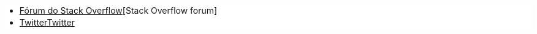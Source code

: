 * <span data-ttu-id="1530d-206">[Fórum do Stack Overflow]</span><span class="sxs-lookup"><span data-stu-id="1530d-206">[Stack Overflow forum]</span></span>
* <span data-ttu-id="1530d-207">[Twitter]</span><span class="sxs-lookup"><span data-stu-id="1530d-207">[Twitter]</span></span>




[Security overview]: ./sql-data-warehouse-overview-manage-security.md
[SSMS]: https://msdn.microsoft.com/library/mt238290.aspx
[SSDT for Visual Studio]: ./sql-data-warehouse-install-visual-studio.md
[Drivers for Azure SQL Data Warehouse]: ./sql-data-warehouse-connection-strings.md
[Connect tooAzure SQL Data Warehouse]: ./sql-data-warehouse-connect-overview.md
[Criar pedido de suporte]: ./sql-data-warehouse-get-started-create-support-ticket.md
[Scaling your SQL Data Warehouse]: ./sql-data-warehouse-manage-compute-overview.md
[DWU]: ./sql-data-warehouse-overview-what-is.md
[request a quota increase]: ./sql-data-warehouse-get-started-create-support-ticket.md#request-quota-change
[Learning how toomonitor your queries]: ./sql-data-warehouse-manage-monitor.md
[Provisioning instructions]: ./sql-data-warehouse-get-started-provision.md
[Configure server firewall access for your client IP]: ./sql-data-warehouse-get-started-provision.md#create-a-server-level-firewall-rule-in-the-azure-portal
[SQL Data Warehouse best practices]: ./sql-data-warehouse-best-practices.md
[Table sizes]: ./sql-data-warehouse-tables-overview.md#table-size-queries
[Unsupported table features]: ./sql-data-warehouse-tables-overview.md#unsupported-table-features
[Unsupported data types]: ./sql-data-warehouse-tables-data-types.md#unsupported-data-types
[Overview]: ./sql-data-warehouse-tables-overview.md
[Data types]: ./sql-data-warehouse-tables-data-types.md
[Distribute]: ./sql-data-warehouse-tables-distribute.md
[Index]: ./sql-data-warehouse-tables-index.md
[Partition]: ./sql-data-warehouse-tables-partition.md
[Statistics]: ./sql-data-warehouse-tables-statistics.md
[Temporary]: ./sql-data-warehouse-tables-temporary.md
[Poor columnstore index quality]: ./sql-data-warehouse-tables-index.md#causes-of-poor-columnstore-index-quality
[Rebuild indexes tooimprove segment quality]: ./sql-data-warehouse-tables-index.md#rebuilding-indexes-to-improve-segment-quality
[Workload management]: ./sql-data-warehouse-develop-concurrency.md
[Using CTAS toowork around unsupported UPDATE and DELETE syntax]: ./sql-data-warehouse-develop-ctas.md#using-ctas-to-work-around-unsupported-features
[UPDATE workarounds]: ./sql-data-warehouse-develop-ctas.md#ansi-join-replacement-for-update-statements
[DELETE workarounds]: ./sql-data-warehouse-develop-ctas.md#ansi-join-replacement-for-delete-statements
[MERGE workarounds]: ./sql-data-warehouse-develop-ctas.md#replace-merge-statements
[Stored procedure limitations]: ./sql-data-warehouse-develop-stored-procedures.md#limitations
[Authentication tooAzure SQL Data Warehouse]: ./sql-data-warehouse-authentication.md
[Working around hello PolyBase UTF-8 requirement]: ./sql-data-warehouse-load-polybase-guide.md#working-around-the-polybase-utf-8-requirement


[sys.database_principals]: https://msdn.microsoft.com/library/ms187328.aspx
[CREATE FUNCTION]: https://msdn.microsoft.com/library/mt203952.aspx
[sqlcmd]: https://azure.microsoft.com/en-us/documentation/articles/sql-data-warehouse-get-started-connect-sqlcmd/


[Blogues]: https://azure.microsoft.com/blog/tag/azure-sql-data-warehouse/
[Blogues da equipa CAT]: https://blogs.msdn.microsoft.com/sqlcat/tag/sql-dw/
[Pedidos de funcionalidades]: https://feedback.azure.com/forums/307516-sql-data-warehouse
[Fórum do MSDN]: https://social.msdn.microsoft.com/Forums/home?forum=AzureSQLDataWarehouse
[Fórum do Stack Overflow]: http://stackoverflow.com/questions/tagged/azure-sqldw
[Twitter]: https://twitter.com/hashtag/SQLDW
[Vídeos]: https://azure.microsoft.com/documentation/videos/index/?services=sql-data-warehouse
